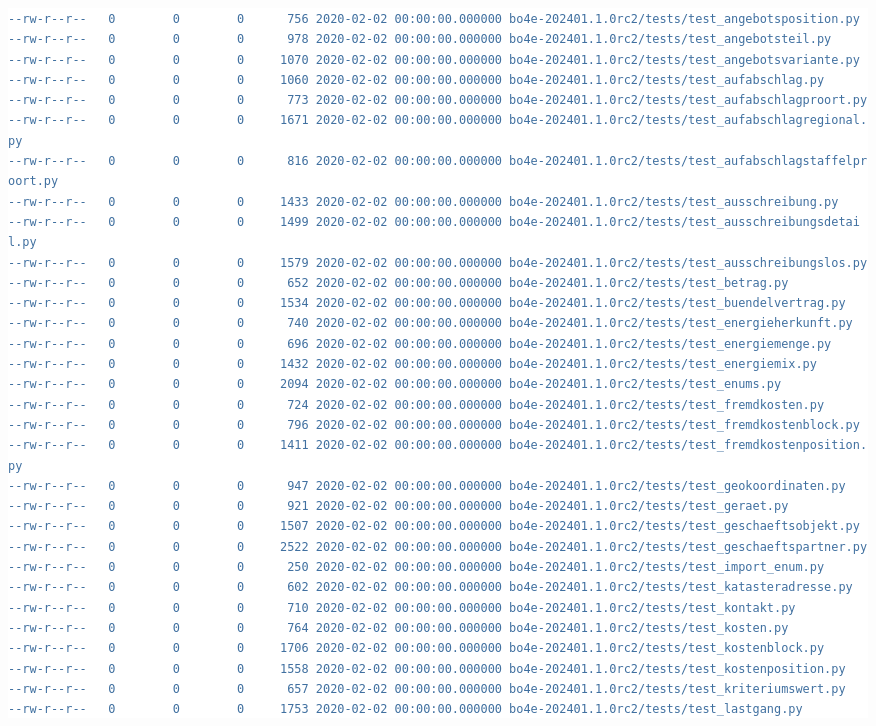 ```diff
--rw-r--r--   0        0        0      756 2020-02-02 00:00:00.000000 bo4e-202401.1.0rc2/tests/test_angebotsposition.py
--rw-r--r--   0        0        0      978 2020-02-02 00:00:00.000000 bo4e-202401.1.0rc2/tests/test_angebotsteil.py
--rw-r--r--   0        0        0     1070 2020-02-02 00:00:00.000000 bo4e-202401.1.0rc2/tests/test_angebotsvariante.py
--rw-r--r--   0        0        0     1060 2020-02-02 00:00:00.000000 bo4e-202401.1.0rc2/tests/test_aufabschlag.py
--rw-r--r--   0        0        0      773 2020-02-02 00:00:00.000000 bo4e-202401.1.0rc2/tests/test_aufabschlagproort.py
--rw-r--r--   0        0        0     1671 2020-02-02 00:00:00.000000 bo4e-202401.1.0rc2/tests/test_aufabschlagregional.py
--rw-r--r--   0        0        0      816 2020-02-02 00:00:00.000000 bo4e-202401.1.0rc2/tests/test_aufabschlagstaffelproort.py
--rw-r--r--   0        0        0     1433 2020-02-02 00:00:00.000000 bo4e-202401.1.0rc2/tests/test_ausschreibung.py
--rw-r--r--   0        0        0     1499 2020-02-02 00:00:00.000000 bo4e-202401.1.0rc2/tests/test_ausschreibungsdetail.py
--rw-r--r--   0        0        0     1579 2020-02-02 00:00:00.000000 bo4e-202401.1.0rc2/tests/test_ausschreibungslos.py
--rw-r--r--   0        0        0      652 2020-02-02 00:00:00.000000 bo4e-202401.1.0rc2/tests/test_betrag.py
--rw-r--r--   0        0        0     1534 2020-02-02 00:00:00.000000 bo4e-202401.1.0rc2/tests/test_buendelvertrag.py
--rw-r--r--   0        0        0      740 2020-02-02 00:00:00.000000 bo4e-202401.1.0rc2/tests/test_energieherkunft.py
--rw-r--r--   0        0        0      696 2020-02-02 00:00:00.000000 bo4e-202401.1.0rc2/tests/test_energiemenge.py
--rw-r--r--   0        0        0     1432 2020-02-02 00:00:00.000000 bo4e-202401.1.0rc2/tests/test_energiemix.py
--rw-r--r--   0        0        0     2094 2020-02-02 00:00:00.000000 bo4e-202401.1.0rc2/tests/test_enums.py
--rw-r--r--   0        0        0      724 2020-02-02 00:00:00.000000 bo4e-202401.1.0rc2/tests/test_fremdkosten.py
--rw-r--r--   0        0        0      796 2020-02-02 00:00:00.000000 bo4e-202401.1.0rc2/tests/test_fremdkostenblock.py
--rw-r--r--   0        0        0     1411 2020-02-02 00:00:00.000000 bo4e-202401.1.0rc2/tests/test_fremdkostenposition.py
--rw-r--r--   0        0        0      947 2020-02-02 00:00:00.000000 bo4e-202401.1.0rc2/tests/test_geokoordinaten.py
--rw-r--r--   0        0        0      921 2020-02-02 00:00:00.000000 bo4e-202401.1.0rc2/tests/test_geraet.py
--rw-r--r--   0        0        0     1507 2020-02-02 00:00:00.000000 bo4e-202401.1.0rc2/tests/test_geschaeftsobjekt.py
--rw-r--r--   0        0        0     2522 2020-02-02 00:00:00.000000 bo4e-202401.1.0rc2/tests/test_geschaeftspartner.py
--rw-r--r--   0        0        0      250 2020-02-02 00:00:00.000000 bo4e-202401.1.0rc2/tests/test_import_enum.py
--rw-r--r--   0        0        0      602 2020-02-02 00:00:00.000000 bo4e-202401.1.0rc2/tests/test_katasteradresse.py
--rw-r--r--   0        0        0      710 2020-02-02 00:00:00.000000 bo4e-202401.1.0rc2/tests/test_kontakt.py
--rw-r--r--   0        0        0      764 2020-02-02 00:00:00.000000 bo4e-202401.1.0rc2/tests/test_kosten.py
--rw-r--r--   0        0        0     1706 2020-02-02 00:00:00.000000 bo4e-202401.1.0rc2/tests/test_kostenblock.py
--rw-r--r--   0        0        0     1558 2020-02-02 00:00:00.000000 bo4e-202401.1.0rc2/tests/test_kostenposition.py
--rw-r--r--   0        0        0      657 2020-02-02 00:00:00.000000 bo4e-202401.1.0rc2/tests/test_kriteriumswert.py
--rw-r--r--   0        0        0     1753 2020-02-02 00:00:00.000000 bo4e-202401.1.0rc2/tests/test_lastgang.py
```